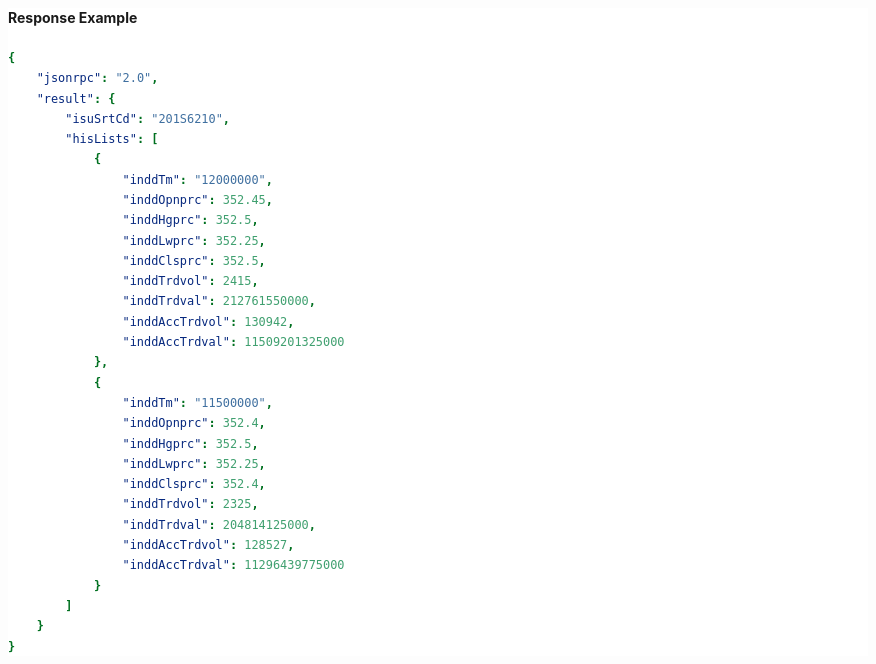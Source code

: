 #### Response Example

```yaml
{
    "jsonrpc": "2.0",
    "result": {
        "isuSrtCd": "201S6210",
        "hisLists": [
            {
                "inddTm": "12000000",
                "inddOpnprc": 352.45,
                "inddHgprc": 352.5,
                "inddLwprc": 352.25,
                "inddClsprc": 352.5,
                "inddTrdvol": 2415,
                "inddTrdval": 212761550000,
                "inddAccTrdvol": 130942,
                "inddAccTrdval": 11509201325000
            },
            {
                "inddTm": "11500000",
                "inddOpnprc": 352.4,
                "inddHgprc": 352.5,
                "inddLwprc": 352.25,
                "inddClsprc": 352.4,
                "inddTrdvol": 2325,
                "inddTrdval": 204814125000,
                "inddAccTrdvol": 128527,
                "inddAccTrdval": 11296439775000
            }
        ]
    }
}
```





